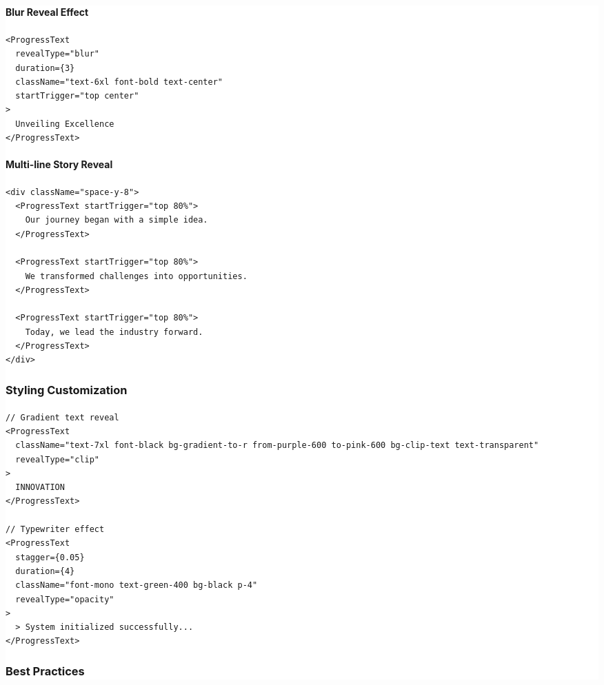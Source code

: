 #### Blur Reveal Effect
```tsx
<ProgressText 
  revealType="blur"
  duration={3}
  className="text-6xl font-bold text-center"
  startTrigger="top center"
>
  Unveiling Excellence
</ProgressText>
```

#### Multi-line Story Reveal
```tsx
<div className="space-y-8">
  <ProgressText startTrigger="top 80%">
    Our journey began with a simple idea.
  </ProgressText>
  
  <ProgressText startTrigger="top 80%">
    We transformed challenges into opportunities.
  </ProgressText>
  
  <ProgressText startTrigger="top 80%">
    Today, we lead the industry forward.
  </ProgressText>
</div>
```

### Styling Customization

```tsx
// Gradient text reveal
<ProgressText 
  className="text-7xl font-black bg-gradient-to-r from-purple-600 to-pink-600 bg-clip-text text-transparent"
  revealType="clip"
>
  INNOVATION
</ProgressText>

// Typewriter effect
<ProgressText 
  stagger={0.05}
  duration={4}
  className="font-mono text-green-400 bg-black p-4"
  revealType="opacity"
>
  > System initialized successfully...
</ProgressText>
```

### Best Practices
